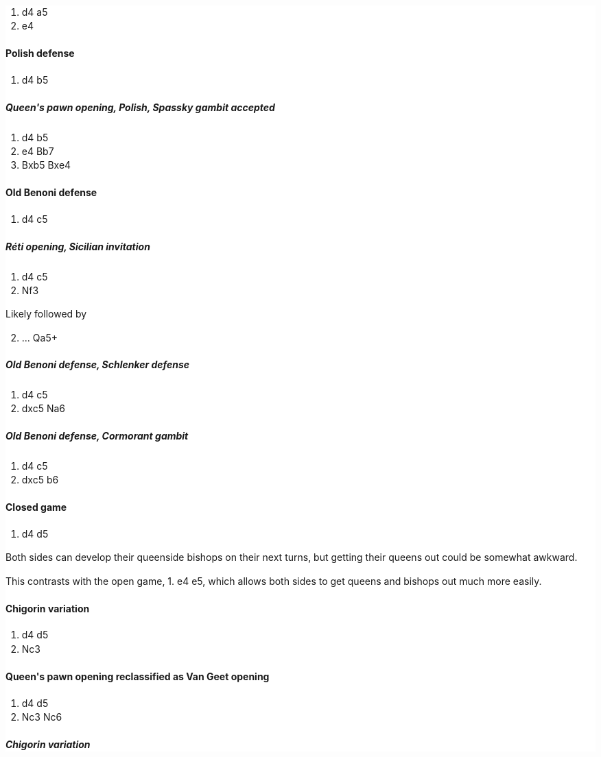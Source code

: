 1. d4 a5
2. e4 

#### Polish defense

1. d4 b5

##### Queen's pawn opening, Polish, Spassky gambit accepted

1. d4 b5 
2. e4 Bb7 
3. Bxb5 Bxe4

#### Old Benoni defense

1. d4 c5

##### R&eacute;ti opening, Sicilian invitation

1. d4 c5
2. Nf3

Likely followed by 

2. ... Qa5+ 

##### Old Benoni defense, Schlenker defense

1. d4 c5 
2. dxc5 Na6

##### Old Benoni defense, Cormorant gambit

1. d4 c5
2. dxc5 b6

#### Closed game

1. d4 d5

Both sides can develop their queenside bishops on their next turns, but getting 
their queens out could be somewhat awkward.

This contrasts with the open game, 1. e4 e5, which allows both sides to get 
queens and bishops out much more easily.

#### Chigorin variation

1. d4 d5
2. Nc3

#### Queen's pawn opening reclassified as Van Geet opening

1. d4 d5
2. Nc3 Nc6

##### Chigorin variation
